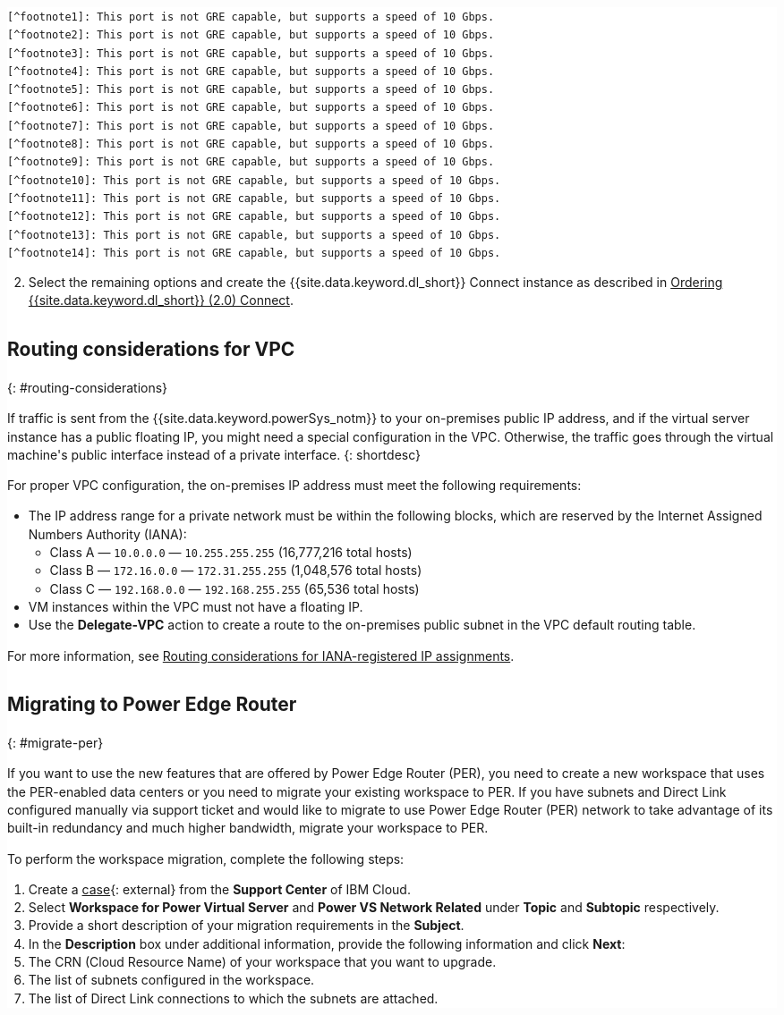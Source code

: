     [^footnote1]: This port is not GRE capable, but supports a speed of 10 Gbps.
    [^footnote2]: This port is not GRE capable, but supports a speed of 10 Gbps.
    [^footnote3]: This port is not GRE capable, but supports a speed of 10 Gbps.
    [^footnote4]: This port is not GRE capable, but supports a speed of 10 Gbps.
    [^footnote5]: This port is not GRE capable, but supports a speed of 10 Gbps.
    [^footnote6]: This port is not GRE capable, but supports a speed of 10 Gbps.
    [^footnote7]: This port is not GRE capable, but supports a speed of 10 Gbps.
    [^footnote8]: This port is not GRE capable, but supports a speed of 10 Gbps.
    [^footnote9]: This port is not GRE capable, but supports a speed of 10 Gbps.
    [^footnote10]: This port is not GRE capable, but supports a speed of 10 Gbps.
    [^footnote11]: This port is not GRE capable, but supports a speed of 10 Gbps.
    [^footnote12]: This port is not GRE capable, but supports a speed of 10 Gbps.
    [^footnote13]: This port is not GRE capable, but supports a speed of 10 Gbps.
    [^footnote14]: This port is not GRE capable, but supports a speed of 10 Gbps.

2. Select the remaining options and create the {{site.data.keyword.dl_short}} Connect instance as described in [Ordering {{site.data.keyword.dl_short}} (2.0) Connect](/docs/power-iaas?topic=power-iaas-ordering-direct-link-connect#order-direct-link-connect-2.0).

## Routing considerations for VPC
{: #routing-considerations}

If traffic is sent from the {{site.data.keyword.powerSys_notm}} to your on-premises public IP address, and if the virtual server instance has a public floating IP, you might need a special configuration in the VPC. Otherwise, the traffic goes through the virtual machine's public interface instead of a private interface.
{: shortdesc}

For proper VPC configuration, the on-premises IP address must meet the following requirements:

- The IP address range for a private network must be within the following blocks, which are reserved by the Internet Assigned Numbers Authority (IANA):
    - Class A — `10.0.0.0` — `10.255.255.255` (16,777,216 total hosts)
    - Class B — `172.16.0.0` — `172.31.255.255` (1,048,576 total hosts)
    - Class C — `192.168.0.0` — `192.168.255.255` (65,536 total hosts)
- VM instances within the VPC must not have a floating IP.
- Use the **Delegate-VPC** action to create a route to the on-premises public subnet in the VPC default routing table. 

For more information, see [Routing considerations for IANA-registered IP assignments](/docs/vpc?topic=vpc-interconnectivity#routing-considerations-iana).

## Migrating to Power Edge Router
{: #migrate-per}

If you want to use the new features that are offered by Power Edge Router (PER), you need to create a new workspace that uses the PER-enabled data centers or you need to migrate your existing workspace to PER. If you have subnets and Direct Link configured manually via support ticket and would like to migrate to use Power Edge Router (PER) network to take advantage of its built-in redundancy and much higher bandwidth, migrate your workspace to PER.

To perform the workspace migration, complete the following steps:
1.	Create a [case](https://cloud.ibm.com/unifiedsupport/cases/form){: external} from the **Support Center** of IBM Cloud.
2.	Select **Workspace for Power Virtual Server** and **Power VS Network Related** under **Topic** and **Subtopic** respectively.
3.	Provide a short description of your migration requirements in the **Subject**.
4.	In the **Description** box under additional information, provide the following information and click **Next**:
  1.  The CRN (Cloud Resource Name) of your workspace that you want to upgrade.
  2.	The list of subnets configured in the workspace.
  3.	The list of Direct Link connections to which the subnets are attached.  
  